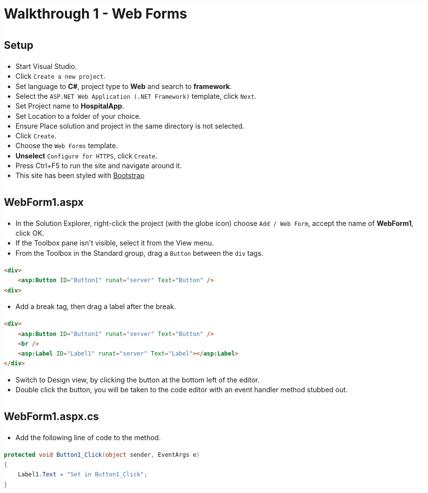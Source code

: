 # Walkthrough 1 - Web Forms

## Setup

- Start Visual Studio.
- Click `Create a new project`.
- Set language to **C#**, project type to **Web** and search to **framework**.
- Select the `ASP.NET Web Application (.NET Framework)` template, click `Next`.
- Set Project name to **HospitalApp**.
- Set Location to a folder of your choice.
- Ensure Place solution and project in the same directory is not selected.
- Click `Create`.
- Choose the `Web Forms` template.
- **Unselect** `Configure for HTTPS`, click `Create`.
- Press Ctrl+F5 to run the site and navigate around it.
- This site has been styled with [Bootstrap](https://getbootstrap.com/docs)

## WebForm1.aspx

- In the Solution Explorer, right-click the project (with the globe icon) choose
  `Add / Web Form`, accept the name of **WebForm1**, click OK.
- If the Toolbox pane isn't visible, select it from the View menu.
- From the Toolbox in the Standard group, drag a `Button` between the `div`
  tags.

```html
<div>
    <asp:Button ID="Button1" runat="server" Text="Button" />
<div>
```

- Add a break tag, then drag a label after the break.

```html
<div>
    <asp:Button ID="Button1" runat="server" Text="Button" />
    <br />
    <asp:Label ID="Label1" runat="server" Text="Label"></asp:Label>
</div>
```

- Switch to Design view, by clicking the button at the bottom left of the
  editor.
- Double click the button, you will be taken to the code editor with an event
  handler method stubbed out.

## WebForm1.aspx.cs

- Add the following line of code to the method.

```cs
protected void Button1_Click(object sender, EventArgs e)
{
    Label1.Text = "Set in Button1_Click";
}
```
